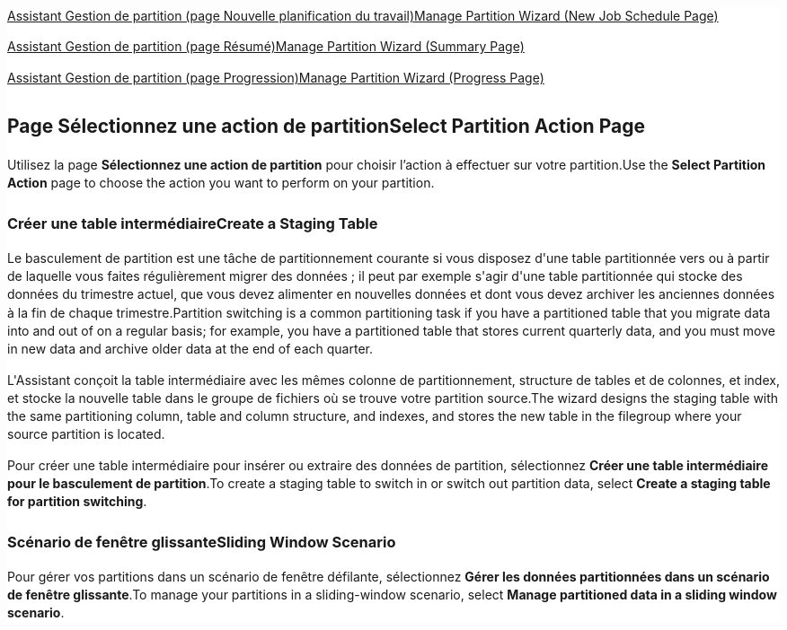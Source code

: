  [<span data-ttu-id="e41aa-118">Assistant Gestion de partition (page Nouvelle planification du travail)</span><span class="sxs-lookup"><span data-stu-id="e41aa-118">Manage Partition Wizard (New Job Schedule Page)</span></span>](#NewJob)  
  
 [<span data-ttu-id="e41aa-119">Assistant Gestion de partition (page Résumé)</span><span class="sxs-lookup"><span data-stu-id="e41aa-119">Manage Partition Wizard (Summary Page)</span></span>](#Summary)  
  
 [<span data-ttu-id="e41aa-120">Assistant Gestion de partition (page Progression)</span><span class="sxs-lookup"><span data-stu-id="e41aa-120">Manage Partition Wizard (Progress Page)</span></span>](#Progress)  
  
##  <a name="select-partition-action-page"></a><a name="SelectPartitionAction"></a> <span data-ttu-id="e41aa-121">Page Sélectionnez une action de partition</span><span class="sxs-lookup"><span data-stu-id="e41aa-121">Select Partition Action Page</span></span>  
 <span data-ttu-id="e41aa-122">Utilisez la page **Sélectionnez une action de partition** pour choisir l’action à effectuer sur votre partition.</span><span class="sxs-lookup"><span data-stu-id="e41aa-122">Use the **Select Partition Action** page to choose the action you want to perform on your partition.</span></span>  
  
### <a name="create-a-staging-table"></a><span data-ttu-id="e41aa-123">Créer une table intermédiaire</span><span class="sxs-lookup"><span data-stu-id="e41aa-123">Create a Staging Table</span></span>  
 <span data-ttu-id="e41aa-124">Le basculement de partition est une tâche de partitionnement courante si vous disposez d'une table partitionnée vers ou à partir de laquelle vous faites régulièrement migrer des données ; il peut par exemple s'agir d'une table partitionnée qui stocke des données du trimestre actuel, que vous devez alimenter en nouvelles données et dont vous devez archiver les anciennes données à la fin de chaque trimestre.</span><span class="sxs-lookup"><span data-stu-id="e41aa-124">Partition switching is a common partitioning task if you have a partitioned table that you migrate data into and out of on a regular basis; for example, you have a partitioned table that stores current quarterly data, and you must move in new data and archive older data at the end of each quarter.</span></span>  
  
 <span data-ttu-id="e41aa-125">L'Assistant conçoit la table intermédiaire avec les mêmes colonne de partitionnement, structure de tables et de colonnes, et index, et stocke la nouvelle table dans le groupe de fichiers où se trouve votre partition source.</span><span class="sxs-lookup"><span data-stu-id="e41aa-125">The wizard designs the staging table with the same partitioning column, table and column structure, and indexes, and stores the new table in the filegroup where your source partition is located.</span></span>  
  
 <span data-ttu-id="e41aa-126">Pour créer une table intermédiaire pour insérer ou extraire des données de partition, sélectionnez **Créer une table intermédiaire pour le basculement de partition**.</span><span class="sxs-lookup"><span data-stu-id="e41aa-126">To create a staging table to switch in or switch out partition data, select **Create a staging table for partition switching**.</span></span>  
  
### <a name="sliding-window-scenario"></a><span data-ttu-id="e41aa-127">Scénario de fenêtre glissante</span><span class="sxs-lookup"><span data-stu-id="e41aa-127">Sliding Window Scenario</span></span>  
 <span data-ttu-id="e41aa-128">Pour gérer vos partitions dans un scénario de fenêtre défilante, sélectionnez **Gérer les données partitionnées dans un scénario de fenêtre glissante**.</span><span class="sxs-lookup"><span data-stu-id="e41aa-128">To manage your partitions in a sliding-window scenario, select **Manage partitioned data in a sliding window scenario**.</span></span>  
  